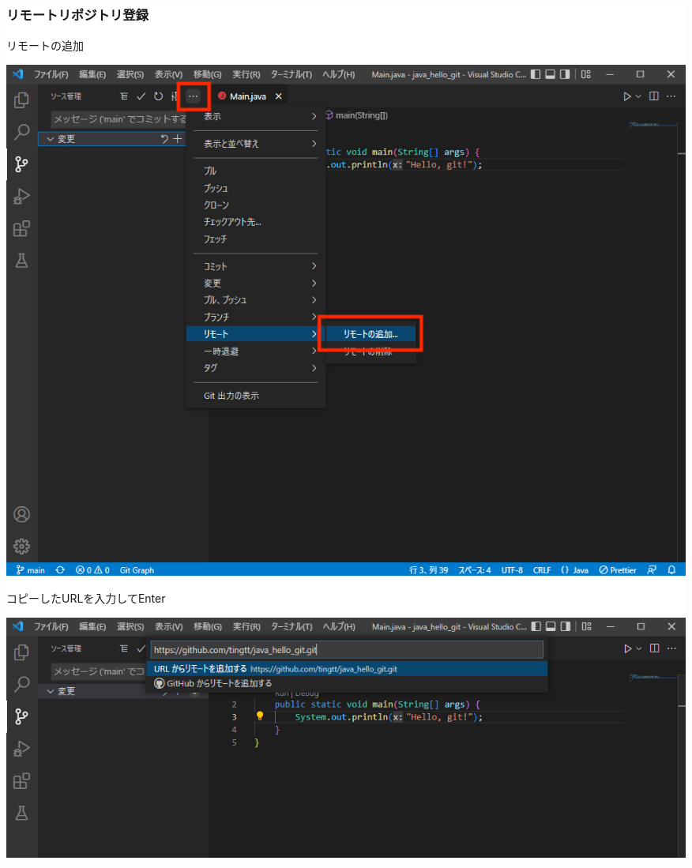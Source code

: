 ### リモートリポジトリ登録

リモートの追加

<img src="./img/6289e46d3c94150a6284a778.png" style="width:950px;"/>

コピーしたURLを入力してEnter

<img src="./img/6289e46d3c94150a6284a776.png" style="width:950px;"/>
